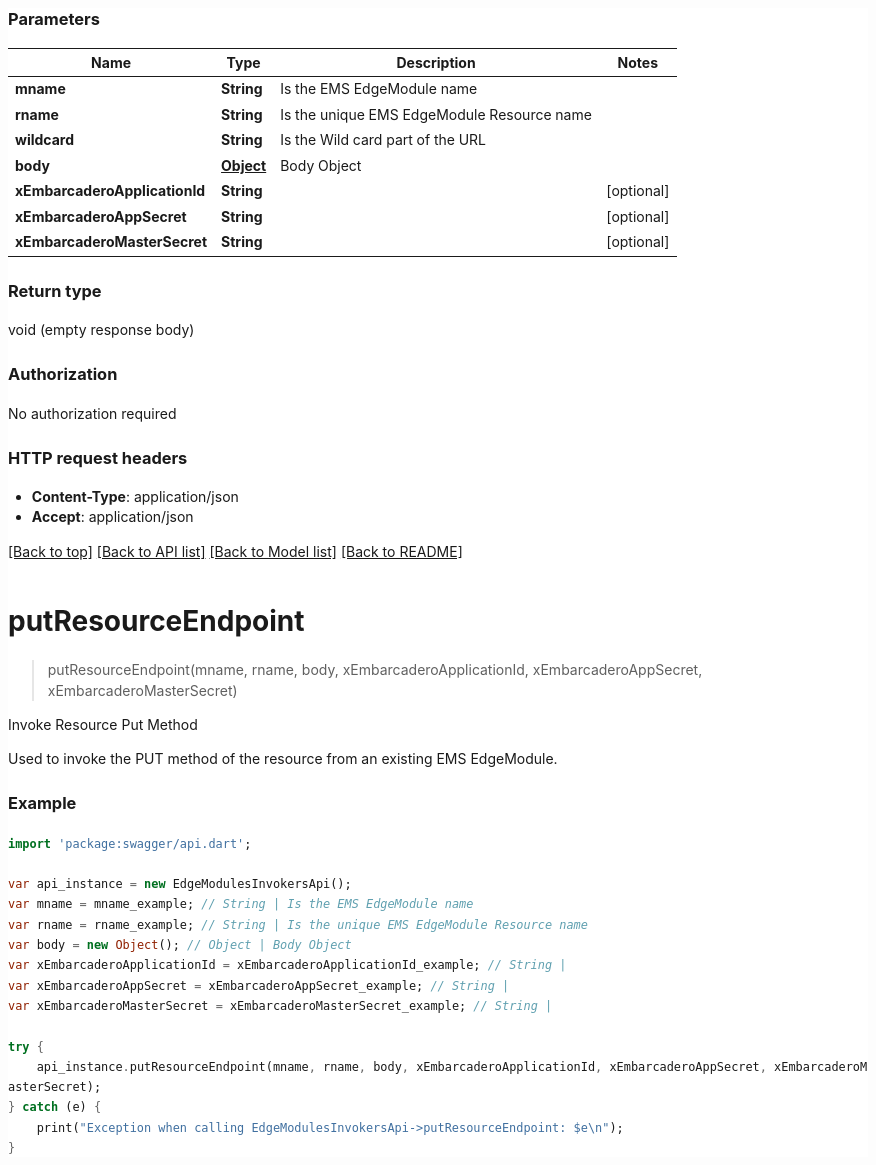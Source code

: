 ### Parameters

Name | Type | Description  | Notes
------------- | ------------- | ------------- | -------------
 **mname** | **String**| Is the EMS EdgeModule name | 
 **rname** | **String**| Is the unique EMS EdgeModule Resource name | 
 **wildcard** | **String**| Is the Wild card part of the URL | 
 **body** | [**Object**](Object.md)| Body Object | 
 **xEmbarcaderoApplicationId** | **String**|  | [optional] 
 **xEmbarcaderoAppSecret** | **String**|  | [optional] 
 **xEmbarcaderoMasterSecret** | **String**|  | [optional] 

### Return type

void (empty response body)

### Authorization

No authorization required

### HTTP request headers

 - **Content-Type**: application/json
 - **Accept**: application/json

[[Back to top]](#) [[Back to API list]](../README.md#documentation-for-api-endpoints) [[Back to Model list]](../README.md#documentation-for-models) [[Back to README]](../README.md)

# **putResourceEndpoint**
> putResourceEndpoint(mname, rname, body, xEmbarcaderoApplicationId, xEmbarcaderoAppSecret, xEmbarcaderoMasterSecret)

Invoke Resource Put Method

Used to invoke the PUT method of the resource from an existing EMS EdgeModule.

### Example 
```dart
import 'package:swagger/api.dart';

var api_instance = new EdgeModulesInvokersApi();
var mname = mname_example; // String | Is the EMS EdgeModule name
var rname = rname_example; // String | Is the unique EMS EdgeModule Resource name
var body = new Object(); // Object | Body Object
var xEmbarcaderoApplicationId = xEmbarcaderoApplicationId_example; // String | 
var xEmbarcaderoAppSecret = xEmbarcaderoAppSecret_example; // String | 
var xEmbarcaderoMasterSecret = xEmbarcaderoMasterSecret_example; // String | 

try { 
    api_instance.putResourceEndpoint(mname, rname, body, xEmbarcaderoApplicationId, xEmbarcaderoAppSecret, xEmbarcaderoMasterSecret);
} catch (e) {
    print("Exception when calling EdgeModulesInvokersApi->putResourceEndpoint: $e\n");
}
```
